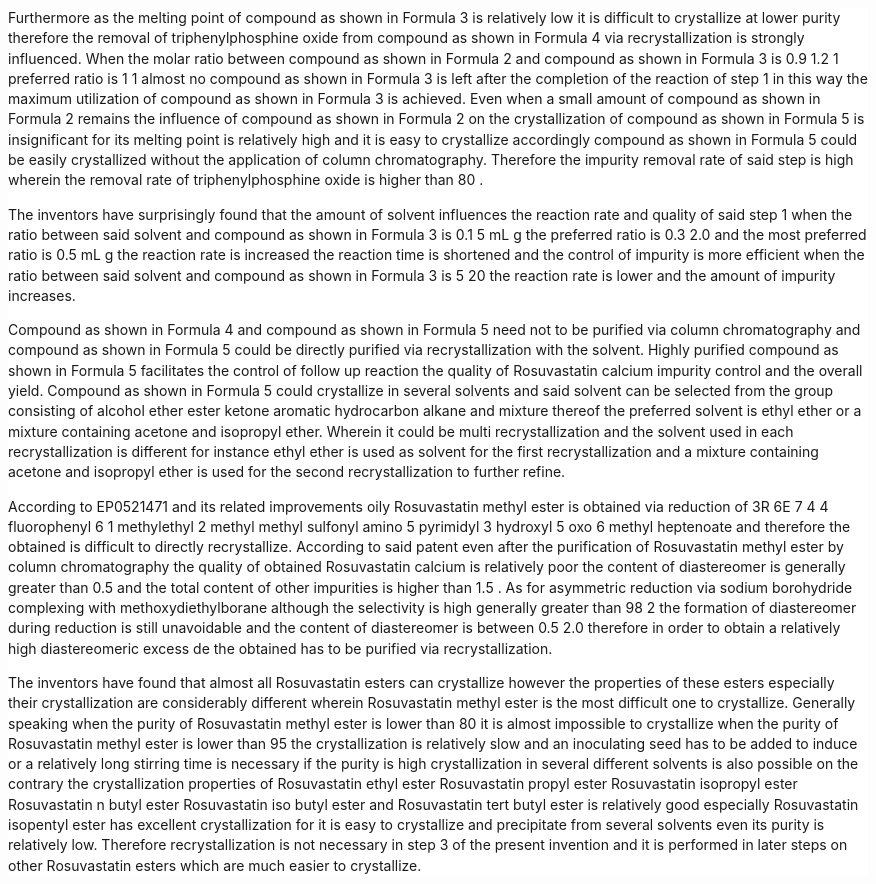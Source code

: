 Furthermore as the melting point of compound as shown in Formula 3 is relatively low it is difficult to crystallize at lower purity therefore the removal of triphenylphosphine oxide from compound as shown in Formula 4 via recrystallization is strongly influenced. When the molar ratio between compound as shown in Formula 2 and compound as shown in Formula 3 is 0.9 1.2 1 preferred ratio is 1 1 almost no compound as shown in Formula 3 is left after the completion of the reaction of step 1 in this way the maximum utilization of compound as shown in Formula 3 is achieved. Even when a small amount of compound as shown in Formula 2 remains the influence of compound as shown in Formula 2 on the crystallization of compound as shown in Formula 5 is insignificant for its melting point is relatively high and it is easy to crystallize accordingly compound as shown in Formula 5 could be easily crystallized without the application of column chromatography. Therefore the impurity removal rate of said step is high wherein the removal rate of triphenylphosphine oxide is higher than 80 .

The inventors have surprisingly found that the amount of solvent influences the reaction rate and quality of said step 1 when the ratio between said solvent and compound as shown in Formula 3 is 0.1 5 mL g the preferred ratio is 0.3 2.0 and the most preferred ratio is 0.5 mL g the reaction rate is increased the reaction time is shortened and the control of impurity is more efficient when the ratio between said solvent and compound as shown in Formula 3 is 5 20 the reaction rate is lower and the amount of impurity increases.

Compound as shown in Formula 4 and compound as shown in Formula 5 need not to be purified via column chromatography and compound as shown in Formula 5 could be directly purified via recrystallization with the solvent. Highly purified compound as shown in Formula 5 facilitates the control of follow up reaction the quality of Rosuvastatin calcium impurity control and the overall yield. Compound as shown in Formula 5 could crystallize in several solvents and said solvent can be selected from the group consisting of alcohol ether ester ketone aromatic hydrocarbon alkane and mixture thereof the preferred solvent is ethyl ether or a mixture containing acetone and isopropyl ether. Wherein it could be multi recrystallization and the solvent used in each recrystallization is different for instance ethyl ether is used as solvent for the first recrystallization and a mixture containing acetone and isopropyl ether is used for the second recrystallization to further refine.

According to EP0521471 and its related improvements oily Rosuvastatin methyl ester is obtained via reduction of 3R 6E 7 4 4 fluorophenyl 6 1 methylethyl 2 methyl methyl sulfonyl amino 5 pyrimidyl 3 hydroxyl 5 oxo 6 methyl heptenoate and therefore the obtained is difficult to directly recrystallize. According to said patent even after the purification of Rosuvastatin methyl ester by column chromatography the quality of obtained Rosuvastatin calcium is relatively poor the content of diastereomer is generally greater than 0.5 and the total content of other impurities is higher than 1.5 . As for asymmetric reduction via sodium borohydride complexing with methoxydiethylborane although the selectivity is high generally greater than 98 2 the formation of diastereomer during reduction is still unavoidable and the content of diastereomer is between 0.5 2.0 therefore in order to obtain a relatively high diastereomeric excess de the obtained has to be purified via recrystallization.

The inventors have found that almost all Rosuvastatin esters can crystallize however the properties of these esters especially their crystallization are considerably different wherein Rosuvastatin methyl ester is the most difficult one to crystallize. Generally speaking when the purity of Rosuvastatin methyl ester is lower than 80 it is almost impossible to crystallize when the purity of Rosuvastatin methyl ester is lower than 95 the crystallization is relatively slow and an inoculating seed has to be added to induce or a relatively long stirring time is necessary if the purity is high crystallization in several different solvents is also possible on the contrary the crystallization properties of Rosuvastatin ethyl ester Rosuvastatin propyl ester Rosuvastatin isopropyl ester Rosuvastatin n butyl ester Rosuvastatin iso butyl ester and Rosuvastatin tert butyl ester is relatively good especially Rosuvastatin isopentyl ester has excellent crystallization for it is easy to crystallize and precipitate from several solvents even its purity is relatively low. Therefore recrystallization is not necessary in step 3 of the present invention and it is performed in later steps on other Rosuvastatin esters which are much easier to crystallize.
